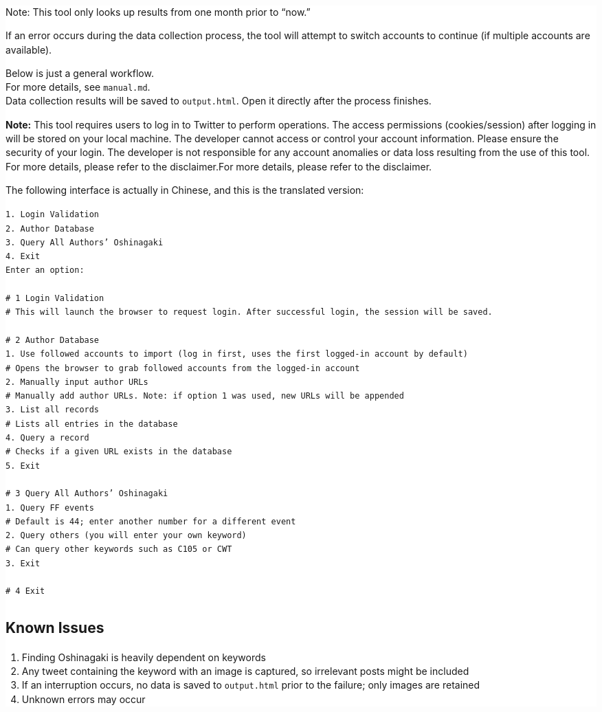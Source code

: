 Note: This tool only looks up results from one month prior to “now.”

If an error occurs during the data collection process, the tool will attempt to switch accounts to continue (if multiple accounts are available).

Below is just a general workflow.  
For more details, see `manual.md`.  
Data collection results will be saved to `output.html`. Open it directly after the process finishes.  

**Note:**
This tool requires users to log in to Twitter to perform operations. The access permissions (cookies/session) after logging in will be stored on your local machine. The developer cannot access or control your account information. Please ensure the security of your login. The developer is not responsible for any account anomalies or data loss resulting from the use of this tool.  
For more details, please refer to the disclaimer.For more details, please refer to the disclaimer.

The following interface is actually in Chinese, and this is the translated version:
```
1. Login Validation
2. Author Database
3. Query All Authors’ Oshinagaki
4. Exit
Enter an option:

# 1 Login Validation
# This will launch the browser to request login. After successful login, the session will be saved.

# 2 Author Database
1. Use followed accounts to import (log in first, uses the first logged-in account by default)
# Opens the browser to grab followed accounts from the logged-in account
2. Manually input author URLs
# Manually add author URLs. Note: if option 1 was used, new URLs will be appended
3. List all records
# Lists all entries in the database
4. Query a record
# Checks if a given URL exists in the database
5. Exit

# 3 Query All Authors’ Oshinagaki
1. Query FF events
# Default is 44; enter another number for a different event
2. Query others (you will enter your own keyword)
# Can query other keywords such as C105 or CWT
3. Exit

# 4 Exit
```

## Known Issues
1. Finding Oshinagaki is heavily dependent on keywords
2. Any tweet containing the keyword with an image is captured, so irrelevant posts might be included
3. If an interruption occurs, no data is saved to `output.html` prior to the failure; only images are retained
4. Unknown errors may occur
